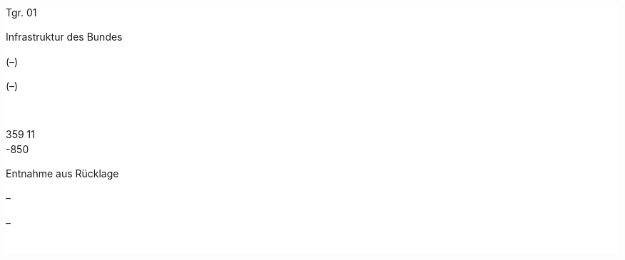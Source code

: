 </tr>

<tr>

<td style align="center" valign="top" charoff="50">

Tgr. 01

</td>

<td style colspan="5" align="justify" valign="top" charoff="50">

Infrastruktur des Bundes

</td>

<td style align="right" valign="top" charoff="50">

(–)

</td>

<td style align="right" valign="top" charoff="50">

(–)

</td>

<td style align="right" valign="top" charoff="50">

 

</td>

</tr>

<tr>

<td style align="center" valign="top" charoff="50">

359 11  
\-850

</td>

<td style colspan="5" align="justify" valign="top" charoff="50">

Entnahme aus Rücklage

</td>

<td style align="right" valign="top" charoff="50">

–

</td>

<td style align="right" valign="top" charoff="50">

–

</td>

<td style align="right" valign="top" charoff="50">

 